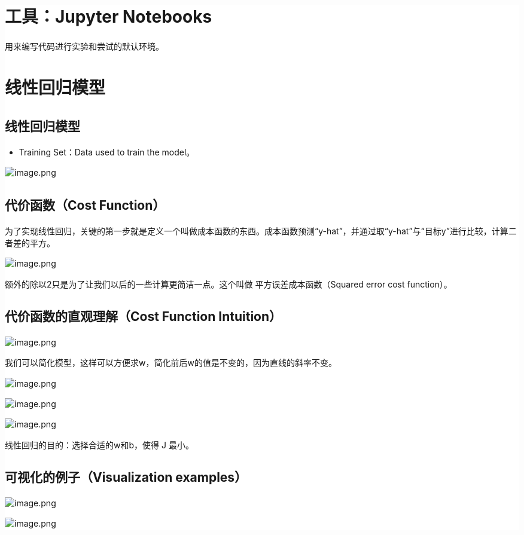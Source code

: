
# 工具：Jupyter Notebooks

用来编写代码进行实验和尝试的默认环境。



# 线性回归模型

## 线性回归模型

* Training Set：Data used to train the model。

![image.png](https://youki-1330066034.cos.ap-guangzhou.myqcloud.com/machine-learning/202410051101077.png)


## 代价函数（Cost Function）

为了实现线性回归，关键的第一步就是定义一个叫做成本函数的东西。成本函数预测“y-hat”，并通过取“y-hat”与“目标y”进行比较，计算二者差的平方。

![image.png](https://youki-1330066034.cos.ap-guangzhou.myqcloud.com/machine-learning/202410051101222.png)


额外的除以2只是为了让我们以后的一些计算更简洁一点。这个叫做 平方误差成本函数（Squared error cost function）。

## 代价函数的直观理解（Cost Function Intuition）

![image.png](https://youki-1330066034.cos.ap-guangzhou.myqcloud.com/machine-learning/202410051102234.png)


我们可以简化模型，这样可以方便求w，简化前后w的值是不变的，因为直线的斜率不变。

![image.png](https://youki-1330066034.cos.ap-guangzhou.myqcloud.com/machine-learning/202410051103622.png)


![image.png](https://youki-1330066034.cos.ap-guangzhou.myqcloud.com/machine-learning/202410051104783.png)


![image.png](https://youki-1330066034.cos.ap-guangzhou.myqcloud.com/machine-learning/202410051105163.png)


线性回归的目的：选择合适的w和b，使得 J 最小。



## 可视化的例子（Visualization examples）

![image.png](https://youki-1330066034.cos.ap-guangzhou.myqcloud.com/machine-learning/202410051106534.png)


![image.png](https://youki-1330066034.cos.ap-guangzhou.myqcloud.com/machine-learning/202410051106273.png)


